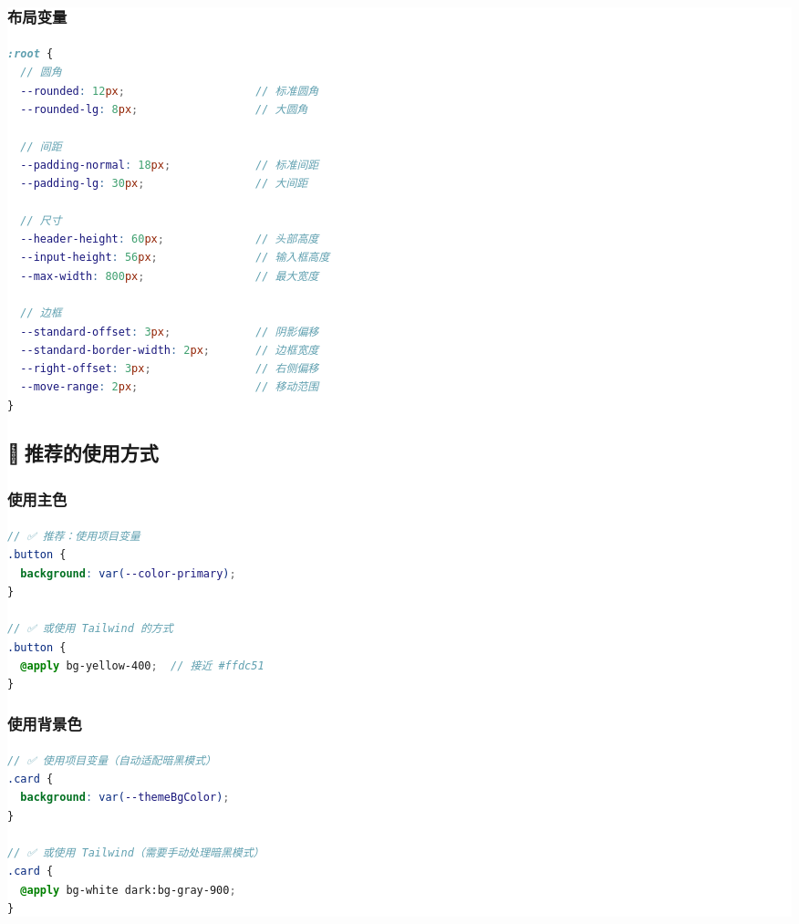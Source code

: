 ### 布局变量
```scss
:root {
  // 圆角
  --rounded: 12px;                    // 标准圆角
  --rounded-lg: 8px;                  // 大圆角
  
  // 间距
  --padding-normal: 18px;             // 标准间距
  --padding-lg: 30px;                 // 大间距
  
  // 尺寸
  --header-height: 60px;              // 头部高度
  --input-height: 56px;               // 输入框高度
  --max-width: 800px;                 // 最大宽度
  
  // 边框
  --standard-offset: 3px;             // 阴影偏移
  --standard-border-width: 2px;       // 边框宽度
  --right-offset: 3px;                // 右侧偏移
  --move-range: 2px;                  // 移动范围
}
```

## 🎨 推荐的使用方式

### 使用主色
```scss
// ✅ 推荐：使用项目变量
.button {
  background: var(--color-primary);
}

// ✅ 或使用 Tailwind 的方式
.button {
  @apply bg-yellow-400;  // 接近 #ffdc51
}
```

### 使用背景色
```scss
// ✅ 使用项目变量（自动适配暗黑模式）
.card {
  background: var(--themeBgColor);
}

// ✅ 或使用 Tailwind（需要手动处理暗黑模式）
.card {
  @apply bg-white dark:bg-gray-900;
}
```
